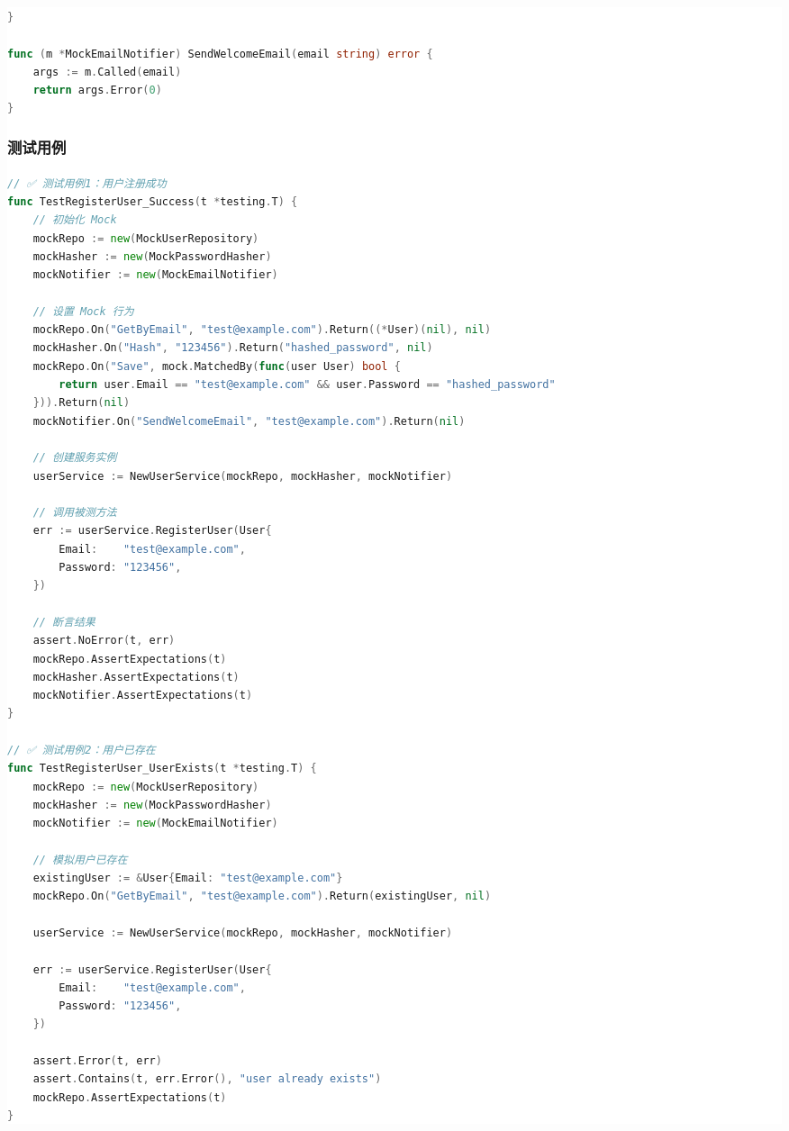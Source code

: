 ```go
}

func (m *MockEmailNotifier) SendWelcomeEmail(email string) error {
    args := m.Called(email)
    return args.Error(0)
}
```

### 测试用例

```go
// ✅ 测试用例1：用户注册成功
func TestRegisterUser_Success(t *testing.T) {
    // 初始化 Mock
    mockRepo := new(MockUserRepository)
    mockHasher := new(MockPasswordHasher)
    mockNotifier := new(MockEmailNotifier)

    // 设置 Mock 行为
    mockRepo.On("GetByEmail", "test@example.com").Return((*User)(nil), nil)
    mockHasher.On("Hash", "123456").Return("hashed_password", nil)
    mockRepo.On("Save", mock.MatchedBy(func(user User) bool {
        return user.Email == "test@example.com" && user.Password == "hashed_password"
    })).Return(nil)
    mockNotifier.On("SendWelcomeEmail", "test@example.com").Return(nil)

    // 创建服务实例
    userService := NewUserService(mockRepo, mockHasher, mockNotifier)

    // 调用被测方法
    err := userService.RegisterUser(User{
        Email:    "test@example.com",
        Password: "123456",
    })

    // 断言结果
    assert.NoError(t, err)
    mockRepo.AssertExpectations(t)
    mockHasher.AssertExpectations(t)
    mockNotifier.AssertExpectations(t)
}

// ✅ 测试用例2：用户已存在
func TestRegisterUser_UserExists(t *testing.T) {
    mockRepo := new(MockUserRepository)
    mockHasher := new(MockPasswordHasher)
    mockNotifier := new(MockEmailNotifier)

    // 模拟用户已存在
    existingUser := &User{Email: "test@example.com"}
    mockRepo.On("GetByEmail", "test@example.com").Return(existingUser, nil)

    userService := NewUserService(mockRepo, mockHasher, mockNotifier)

    err := userService.RegisterUser(User{
        Email:    "test@example.com",
        Password: "123456",
    })

    assert.Error(t, err)
    assert.Contains(t, err.Error(), "user already exists")
    mockRepo.AssertExpectations(t)
}
```